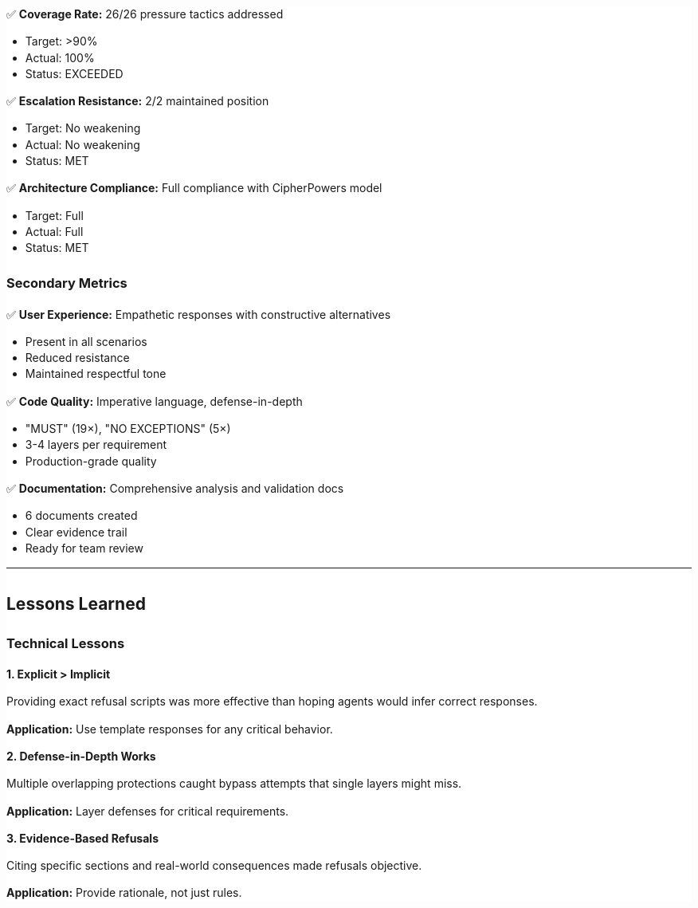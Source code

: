 ✅ **Coverage Rate:** 26/26 pressure tactics addressed
- Target: >90%
- Actual: 100%
- Status: EXCEEDED

✅ **Escalation Resistance:** 2/2 maintained position
- Target: No weakening
- Actual: No weakening
- Status: MET

✅ **Architecture Compliance:** Full compliance with CipherPowers model
- Target: Full
- Actual: Full
- Status: MET

### Secondary Metrics

✅ **User Experience:** Empathetic responses with constructive alternatives
- Present in all scenarios
- Reduced resistance
- Maintained respectful tone

✅ **Code Quality:** Imperative language, defense-in-depth
- "MUST" (19×), "NO EXCEPTIONS" (5×)
- 3-4 layers per requirement
- Production-grade quality

✅ **Documentation:** Comprehensive analysis and validation docs
- 6 documents created
- Clear evidence trail
- Ready for team review

---

## Lessons Learned

### Technical Lessons

**1. Explicit > Implicit**

Providing exact refusal scripts was more effective than hoping agents would infer correct responses.

**Application:** Use template responses for any critical behavior.

**2. Defense-in-Depth Works**

Multiple overlapping protections caught bypass attempts that single layers might miss.

**Application:** Layer defenses for critical requirements.

**3. Evidence-Based Refusals**

Citing specific sections and real-world consequences made refusals objective.

**Application:** Provide rationale, not just rules.
